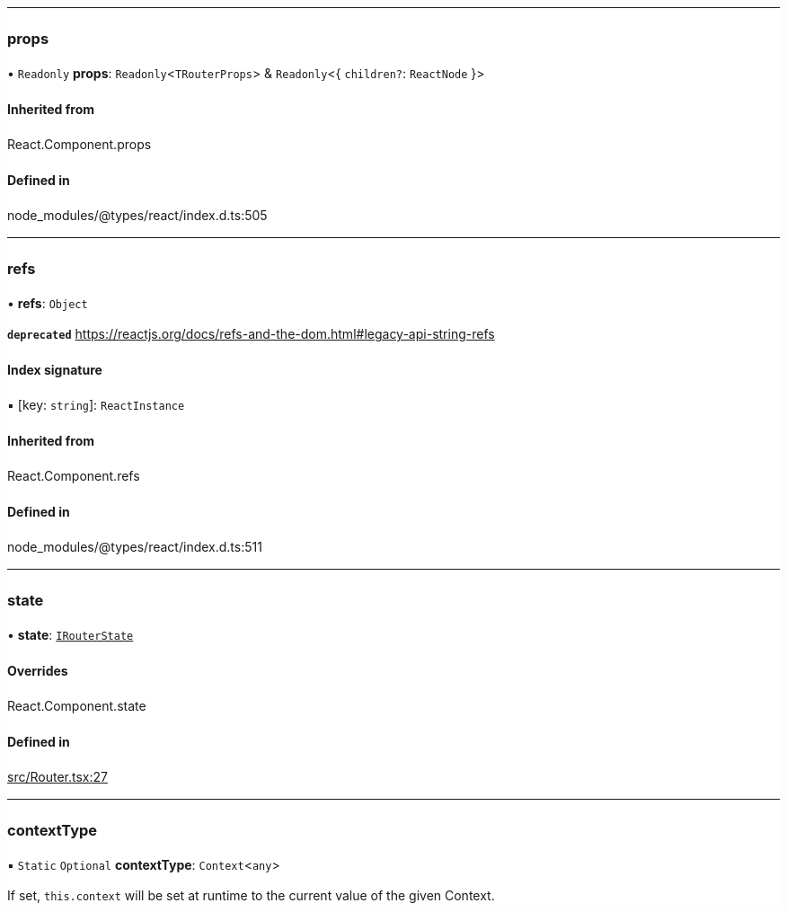 ___

### props

• `Readonly` **props**: `Readonly`<`TRouterProps`\> & `Readonly`<{ `children?`: `ReactNode`  }\>

#### Inherited from

React.Component.props

#### Defined in

node_modules/@types/react/index.d.ts:505

___

### refs

• **refs**: `Object`

**`deprecated`**
https://reactjs.org/docs/refs-and-the-dom.html#legacy-api-string-refs

#### Index signature

▪ [key: `string`]: `ReactInstance`

#### Inherited from

React.Component.refs

#### Defined in

node_modules/@types/react/index.d.ts:511

___

### state

• **state**: [`IRouterState`](../interfaces/IRouterState.md)

#### Overrides

React.Component.state

#### Defined in

[src/Router.tsx:27](https://github.com/breautek/router/blob/90a4daa/src/Router.tsx#L27)

___

### contextType

▪ `Static` `Optional` **contextType**: `Context`<`any`\>

If set, `this.context` will be set at runtime to the current value of the given Context.
